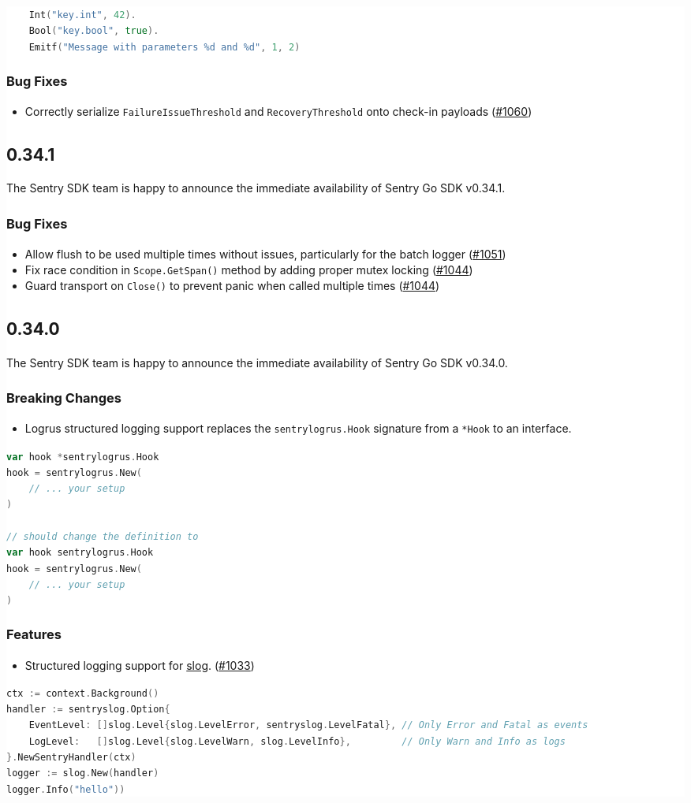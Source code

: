 ```go
    Int("key.int", 42).
    Bool("key.bool", true).
    Emitf("Message with parameters %d and %d", 1, 2)
```

### Bug Fixes

- Correctly serialize `FailureIssueThreshold` and `RecoveryThreshold` onto check-in payloads ([#1060](https://github.com/getsentry/sentry-go/pull/1060))

## 0.34.1

The Sentry SDK team is happy to announce the immediate availability of Sentry Go SDK v0.34.1.

### Bug Fixes

- Allow flush to be used multiple times without issues, particularly for the batch logger ([#1051](https://github.com/getsentry/sentry-go/pull/1051))
- Fix race condition in `Scope.GetSpan()` method by adding proper mutex locking ([#1044](https://github.com/getsentry/sentry-go/pull/1044))
- Guard transport on `Close()` to prevent panic when called multiple times ([#1044](https://github.com/getsentry/sentry-go/pull/1044))

## 0.34.0

The Sentry SDK team is happy to announce the immediate availability of Sentry Go SDK v0.34.0.

### Breaking Changes

- Logrus structured logging support replaces the `sentrylogrus.Hook` signature from a `*Hook` to an interface.

```go
var hook *sentrylogrus.Hook
hook = sentrylogrus.New(
    // ... your setup
)

// should change the definition to 
var hook sentrylogrus.Hook
hook = sentrylogrus.New(
    // ... your setup
)
```

### Features

- Structured logging support for [slog](https://pkg.go.dev/log/slog). ([#1033](https://github.com/getsentry/sentry-go/pull/1033))

```go
ctx := context.Background()
handler := sentryslog.Option{
    EventLevel: []slog.Level{slog.LevelError, sentryslog.LevelFatal}, // Only Error and Fatal as events
    LogLevel:   []slog.Level{slog.LevelWarn, slog.LevelInfo},         // Only Warn and Info as logs
}.NewSentryHandler(ctx)
logger := slog.New(handler)
logger.Info("hello"))
```
